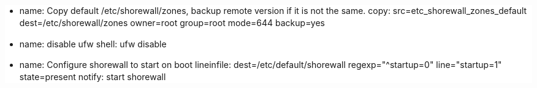 - name: Copy default /etc/shorewall/zones, backup remote version if it is not the same.
  copy: src=etc_shorewall_zones_default dest=/etc/shorewall/zones owner=root group=root mode=644 backup=yes

- name: disable ufw
  shell: ufw disable

- name: Configure shorewall to start on boot
  lineinfile: dest=/etc/default/shorewall
              regexp="^startup=0"
              line="startup=1"
              state=present
  notify: start shorewall


